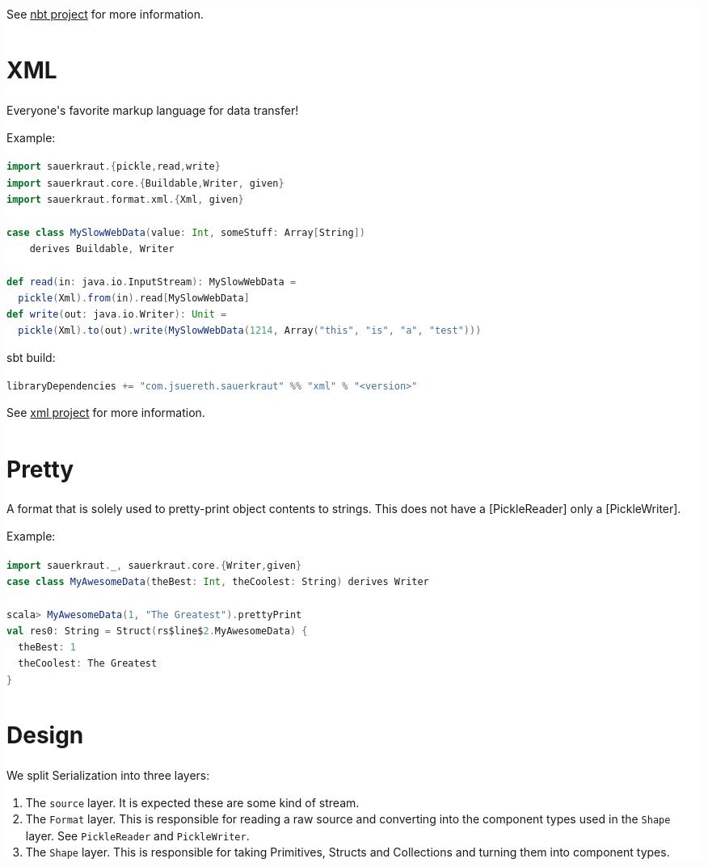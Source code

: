 
See [nbt project](nbt/README.md) for more information.


# XML
Everyone's favorite markup language for data transfer!

Example:
```scala
import sauerkraut.{pickle,read,write}
import sauerkraut.core.{Buildable,Writer, given}
import sauerkraut.format.xml.{Xml, given}

case class MySlowWebData(value: Int, someStuff: Array[String])
    derives Buildable, Writer

def read(in: java.io.InputStream): MySlowWebData =
  pickle(Xml).from(in).read[MySlowWebData]
def write(out: java.io.Writer): Unit = 
  pickle(Xml).to(out).write(MySlowWebData(1214, Array("this", "is", "a", "test")))
```

sbt build:
```scala
libraryDependencies += "com.jsuereth.sauerkraut" %% "xml" % "<version>"
```


See [xml project](xml/README.md) for more information.


# Pretty
A format that is solely used to pretty-print object contents to strings.  This does not have
a [PickleReader] only a [PickleWriter].

Example:
```scala
import sauerkraut._, sauerkraut.core.{Writer,given}
case class MyAwesomeData(theBest: Int, theCoolest: String) derives Writer

scala> MyAwesomeData(1, "The Greatest").prettyPrint
val res0: String = Struct(rs$line$2.MyAwesomeData) {
  theBest: 1
  theCoolest: The Greatest
}
```


# Design

We split Serialization into three layers:

1. The `source` layer.  It is expected these are some kind of stream.
2. The `Format` layer.  This is responsible for reading a raw source and converting into
   the component types used in the `Shape` layer.  See `PickleReader` and `PickleWriter`.
3. The `Shape` layer.  This is responsible for taking Primitives, Structs and Collections and
   turning them into component types.
